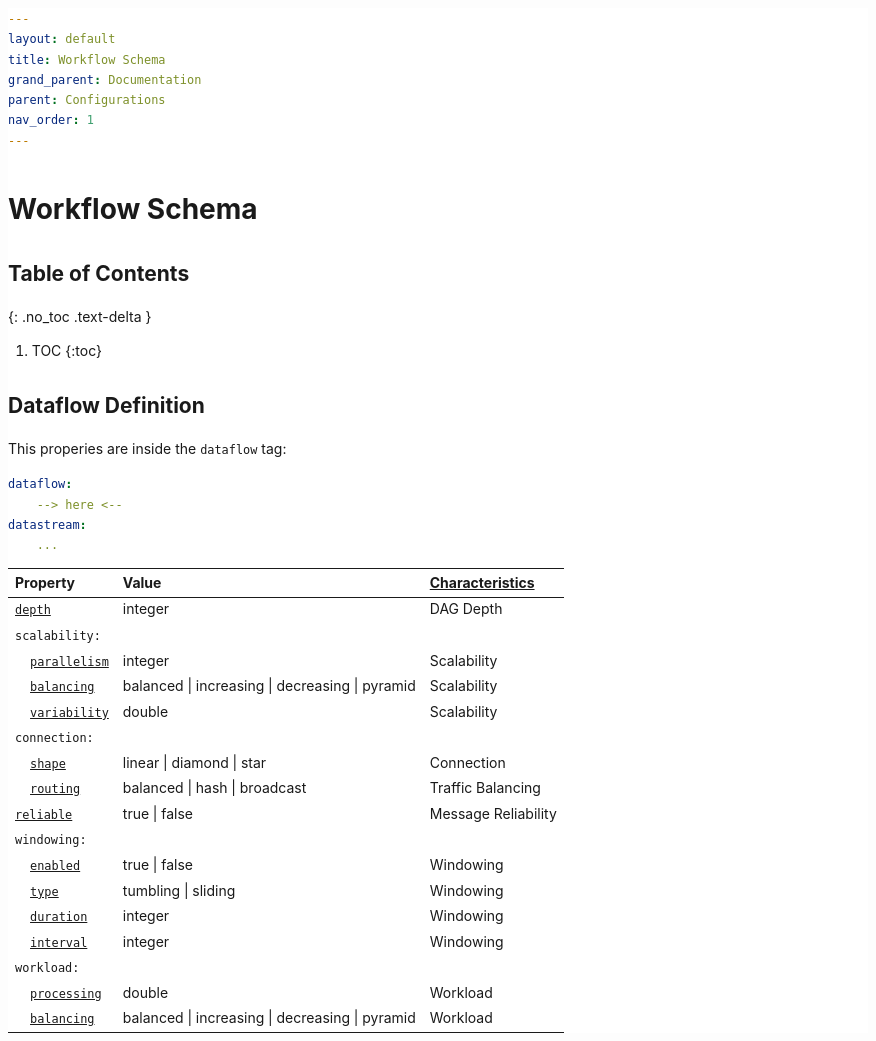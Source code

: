 ```yaml
---
layout: default
title: Workflow Schema
grand_parent: Documentation
parent: Configurations
nav_order: 1
---
```


# Workflow Schema

## Table of Contents
{: .no_toc .text-delta }

1. TOC
{:toc}

## Dataflow Definition

This properies are inside the `dataflow` tag: 
```yaml
dataflow:
    --> here <--
datastream:
    ...
```

| Property | Value | [Characteristics](/docs/concepts.html#fundamental-characteristics) |
|:----|:----|:----|
| [`depth`](#depth) | integer | DAG Depth |
| `scalability:` | | |
| &nbsp;&nbsp;&nbsp;&nbsp;[`parallelism`](#parallelism) | integer | Scalability |
| &nbsp;&nbsp;&nbsp;&nbsp;[`balancing`](#balancing-scalability) | balanced \| increasing \| decreasing \| pyramid | Scalability |
| &nbsp;&nbsp;&nbsp;&nbsp;[`variability`](#variability) | double | Scalability |
| `connection:` | | |
| &nbsp;&nbsp;&nbsp;&nbsp;[`shape`](#shape) | linear \| diamond \| star | Connection |
| &nbsp;&nbsp;&nbsp;&nbsp;[`routing`](#routing) | balanced \| hash \| broadcast | Traffic Balancing |
| [`reliable`](#reliable)| true \| false | Message Reliability |
| `windowing:` | | |
| &nbsp;&nbsp;&nbsp;&nbsp;[`enabled`](#windowing-enabled) | true \| false | Windowing |
| &nbsp;&nbsp;&nbsp;&nbsp;[`type`](#windowing-type) | tumbling \| sliding | Windowing |
| &nbsp;&nbsp;&nbsp;&nbsp;[`duration`](#windowing-duration) | integer | Windowing |
| &nbsp;&nbsp;&nbsp;&nbsp;[`interval`](#windowing-interval) | integer | Windowing |
| `workload:` | | |
| &nbsp;&nbsp;&nbsp;&nbsp;[`processing`](#processing) | double | Workload |
| &nbsp;&nbsp;&nbsp;&nbsp;[`balancing`](#balancing-workload) | balanced \| increasing \| decreasing \| pyramid | Workload |
